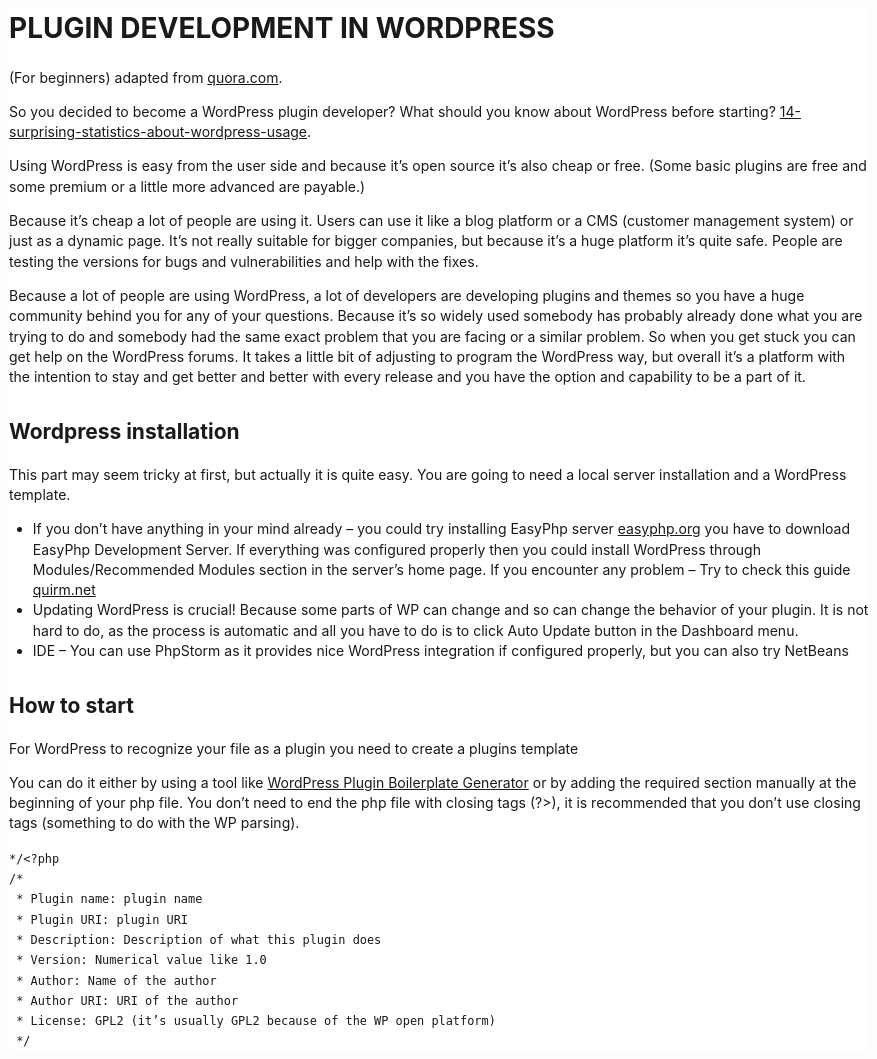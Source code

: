 # PLUGIN DEVELOPMENT IN WORDPRESS

(For beginners) adapted from [quora.com](https://www.quora.com/What-resources-do-you-recommend-for-learning-WordPress-development-looking-to-build-custom-themes-plugins-for-custom-websites/answer/Toni-Dev%C3%ADs).

So you decided to become a WordPress plugin developer? What should you know about WordPress before starting? [14-surprising-statistics-about-wordpress-usage](https://managewp.com/14-surprising-statistics-about-wordpress-usage).

Using WordPress is easy from the user side and because it’s open source it’s also cheap or free. (Some basic plugins are free and some premium or a little more advanced are payable.)

Because it’s cheap a lot of people are using it. Users can use it like a blog platform or a CMS (customer management system) or just as a dynamic page. It’s not really suitable for bigger companies, but because it’s a huge platform it’s quite safe. People are testing the versions for bugs and vulnerabilities and help with the fixes.

Because a lot of people are using WordPress, a lot of developers are developing plugins and themes so you have a huge community behind you for any of your questions. Because it’s so widely used somebody has probably already done what you are trying to do and somebody had the same exact problem that you are facing or a similar problem. So when you get stuck you can get help on the WordPress forums. It takes a little bit of adjusting to program the WordPress way, but overall it’s a platform with the intention to stay and get better and better with every release and you have the option and capability to be a part of it.

## Wordpress installation

This part may seem tricky at first, but actually it is quite easy. You are going to need a local server installation and a WordPress template.

* If you don’t have anything in your mind already – you could try installing EasyPhp server [easyphp.org](http://www.easyphp.org/) you have to download EasyPhp Development Server. If everything was configured properly then you could install WordPress through Modules/Recommended Modules section in the server’s home page. If you encounter any problem – Try to check this guide [quirm.net](http://quirm.net/2011/05/05/installing-wordpress-locally-using-easyphp/)
* Updating WordPress is crucial! Because some parts of WP can change and so can change the behavior of your plugin. It is not hard to do, as the process is automatic and all you have to do is to click Auto Update button in the Dashboard menu.
* IDE – You can use PhpStorm as it provides nice WordPress integration if configured properly, but you can also try NetBeans

## How to start

For WordPress to recognize your file as a plugin you need to create a plugins template

You can do it either by using a tool like [WordPress Plugin Boilerplate Generator](http://wppb.me/) or by adding the required section manually at the beginning of your php file. You don’t need to end the php file with closing tags (?>), it is recommended that you don’t use closing tags (something to do with the WP parsing).

    */<?php
    /*
     * Plugin name: plugin name
     * Plugin URI: plugin URI
     * Description: Description of what this plugin does
     * Version: Numerical value like 1.0
     * Author: Name of the author
     * Author URI: URI of the author
     * License: GPL2 (it’s usually GPL2 because of the WP open platform)
     */
